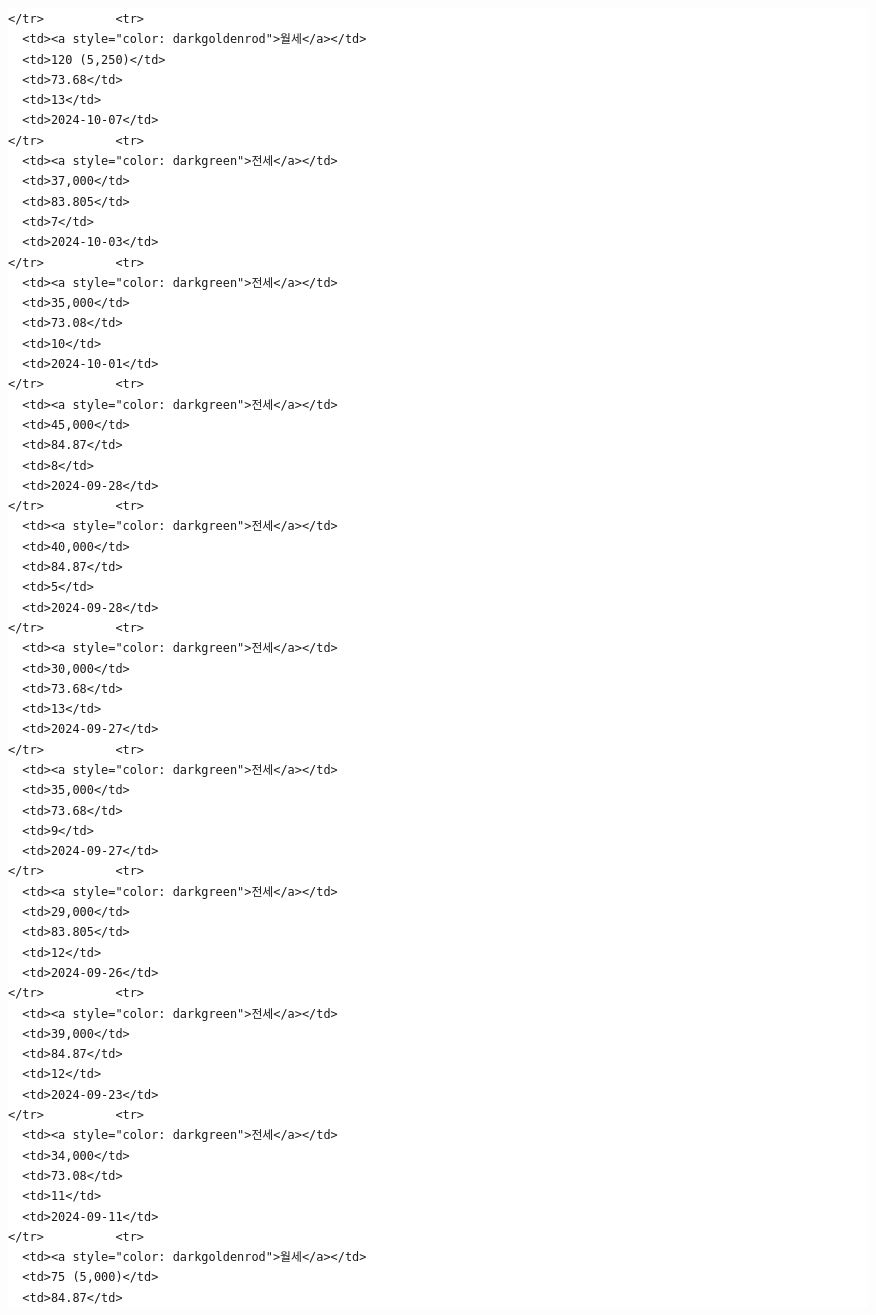     </tr>          <tr>
      <td><a style="color: darkgoldenrod">월세</a></td>
      <td>120 (5,250)</td>
      <td>73.68</td>
      <td>13</td>
      <td>2024-10-07</td>
    </tr>          <tr>
      <td><a style="color: darkgreen">전세</a></td>
      <td>37,000</td>
      <td>83.805</td>
      <td>7</td>
      <td>2024-10-03</td>
    </tr>          <tr>
      <td><a style="color: darkgreen">전세</a></td>
      <td>35,000</td>
      <td>73.08</td>
      <td>10</td>
      <td>2024-10-01</td>
    </tr>          <tr>
      <td><a style="color: darkgreen">전세</a></td>
      <td>45,000</td>
      <td>84.87</td>
      <td>8</td>
      <td>2024-09-28</td>
    </tr>          <tr>
      <td><a style="color: darkgreen">전세</a></td>
      <td>40,000</td>
      <td>84.87</td>
      <td>5</td>
      <td>2024-09-28</td>
    </tr>          <tr>
      <td><a style="color: darkgreen">전세</a></td>
      <td>30,000</td>
      <td>73.68</td>
      <td>13</td>
      <td>2024-09-27</td>
    </tr>          <tr>
      <td><a style="color: darkgreen">전세</a></td>
      <td>35,000</td>
      <td>73.68</td>
      <td>9</td>
      <td>2024-09-27</td>
    </tr>          <tr>
      <td><a style="color: darkgreen">전세</a></td>
      <td>29,000</td>
      <td>83.805</td>
      <td>12</td>
      <td>2024-09-26</td>
    </tr>          <tr>
      <td><a style="color: darkgreen">전세</a></td>
      <td>39,000</td>
      <td>84.87</td>
      <td>12</td>
      <td>2024-09-23</td>
    </tr>          <tr>
      <td><a style="color: darkgreen">전세</a></td>
      <td>34,000</td>
      <td>73.08</td>
      <td>11</td>
      <td>2024-09-11</td>
    </tr>          <tr>
      <td><a style="color: darkgoldenrod">월세</a></td>
      <td>75 (5,000)</td>
      <td>84.87</td>